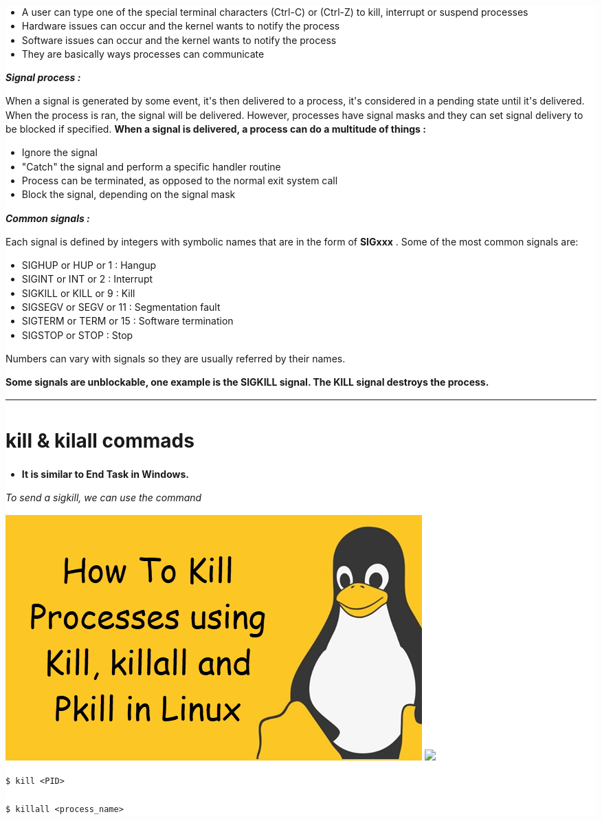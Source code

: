 * A user can type one of the special terminal characters (Ctrl-C) or (Ctrl-Z) to kill, interrupt or suspend processes
* Hardware issues can occur and the kernel wants to notify the process
* Software issues can occur and the kernel wants to notify the process
* They are basically ways processes can communicate

***Signal process :***

When a signal is generated by some event, it's then delivered to a process, it's considered in a pending state until it's delivered. When the process is ran, the signal will be delivered. However, processes have signal masks and they can set signal delivery to be blocked if specified. **When a signal is delivered, a process can do a multitude of things :**

* Ignore the signal
* "Catch" the signal and perform a specific handler routine
* Process can be terminated, as opposed to the normal exit system call
* Block the signal, depending on the signal mask

***Common signals :***

Each signal is defined by integers with symbolic names that are in the form of **SIGxxx** . Some of the most common signals are:

* SIGHUP or HUP or 1 : Hangup
* SIGINT or INT or 2 : Interrupt
* SIGKILL or KILL or 9 : Kill
* SIGSEGV or SEGV or 11 : Segmentation fault
* SIGTERM or TERM or 15 : Software termination
* SIGSTOP or STOP : Stop


Numbers can vary with signals so they are usually referred by their names.

**Some signals are unblockable, one example is the SIGKILL signal. The KILL signal destroys the process.**

------------------------------------------
# **kill & kilall commads**

* **It is similar to End Task in Windows.**

*To send a sigkill, we can use the command*

![](imgs\kill-process-pkill1.png)
![](signalKill.webp)
```script
$ kill <PID>

$ killall <process_name>
```